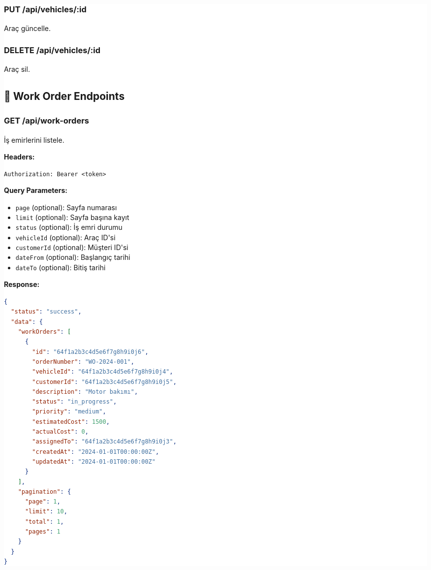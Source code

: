 ### PUT /api/vehicles/:id
Araç güncelle.

### DELETE /api/vehicles/:id
Araç sil.

## 🔧 Work Order Endpoints

### GET /api/work-orders
İş emirlerini listele.

**Headers:**
```
Authorization: Bearer <token>
```

**Query Parameters:**
- `page` (optional): Sayfa numarası
- `limit` (optional): Sayfa başına kayıt
- `status` (optional): İş emri durumu
- `vehicleId` (optional): Araç ID'si
- `customerId` (optional): Müşteri ID'si
- `dateFrom` (optional): Başlangıç tarihi
- `dateTo` (optional): Bitiş tarihi

**Response:**
```json
{
  "status": "success",
  "data": {
    "workOrders": [
      {
        "id": "64f1a2b3c4d5e6f7g8h9i0j6",
        "orderNumber": "WO-2024-001",
        "vehicleId": "64f1a2b3c4d5e6f7g8h9i0j4",
        "customerId": "64f1a2b3c4d5e6f7g8h9i0j5",
        "description": "Motor bakımı",
        "status": "in_progress",
        "priority": "medium",
        "estimatedCost": 1500,
        "actualCost": 0,
        "assignedTo": "64f1a2b3c4d5e6f7g8h9i0j3",
        "createdAt": "2024-01-01T00:00:00Z",
        "updatedAt": "2024-01-01T00:00:00Z"
      }
    ],
    "pagination": {
      "page": 1,
      "limit": 10,
      "total": 1,
      "pages": 1
    }
  }
}
```
